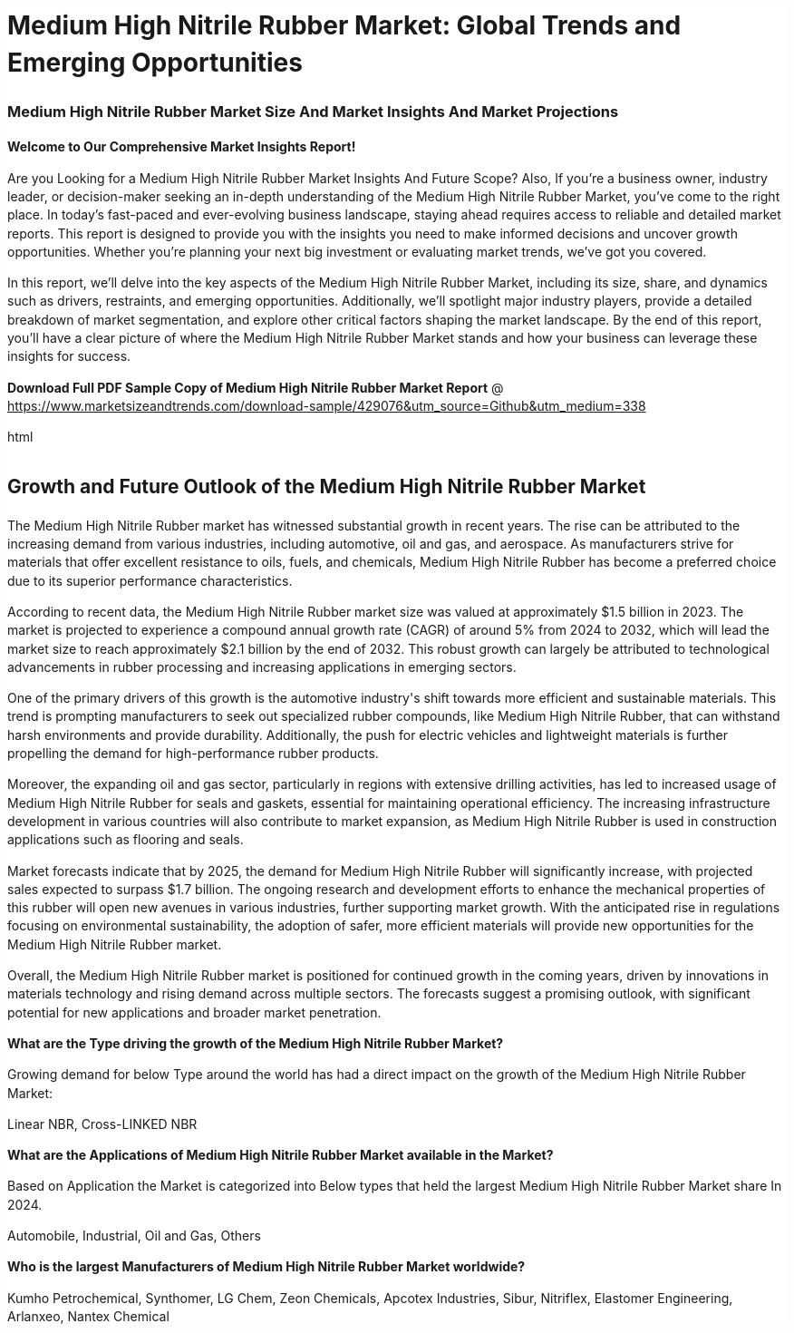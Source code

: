 <h1> Medium High Nitrile Rubber Market: Global Trends and Emerging Opportunities</h1><div class="" data-test-id=""><h3><span class="">Medium High Nitrile Rubber Market Size And Market Insights And Market Projections</span></h3></div><div class="" data-test-id=""><p><strong>Welcome to Our Comprehensive Market Insights Report!</strong></p><p>Are you Looking for a Medium High Nitrile Rubber Market Insights And Future Scope? Also, If you&rsquo;re a business owner, industry leader, or decision-maker seeking an in-depth understanding of the Medium High Nitrile Rubber Market, you&rsquo;ve come to the right place. In today&rsquo;s fast-paced and ever-evolving business landscape, staying ahead requires access to reliable and detailed market reports. This report is designed to provide you with the insights you need to make informed decisions and uncover growth opportunities. Whether you&rsquo;re planning your next big investment or evaluating market trends, we&rsquo;ve got you covered.</p><p>In this report, we&rsquo;ll delve into the key aspects of the Medium High Nitrile Rubber Market, including its size, share, and dynamics such as drivers, restraints, and emerging opportunities. Additionally, we&rsquo;ll spotlight major industry players, provide a detailed breakdown of market segmentation, and explore other critical factors shaping the market landscape. By the end of this report, you&rsquo;ll have a clear picture of where the Medium High Nitrile Rubber Market stands and how your business can leverage these insights for success.</p><p><strong>Download Full PDF Sample Copy of Medium High Nitrile Rubber Market Report</strong> @ <a href="https://www.marketsizeandtrends.com/download-sample/429076&utm_source=Github&utm_medium=338" target="_blank">https://www.marketsizeandtrends.com/download-sample/429076&utm_source=Github&utm_medium=338</a></p></div><div class="" data-test-id=""><p><span class="">html<h2>Growth and Future Outlook of the Medium High Nitrile Rubber Market</h2><p>The Medium High Nitrile Rubber market has witnessed substantial growth in recent years. The rise can be attributed to the increasing demand from various industries, including automotive, oil and gas, and aerospace. As manufacturers strive for materials that offer excellent resistance to oils, fuels, and chemicals, Medium High Nitrile Rubber has become a preferred choice due to its superior performance characteristics.</p><p>According to recent data, the Medium High Nitrile Rubber market size was valued at approximately $1.5 billion in 2023. The market is projected to experience a compound annual growth rate (CAGR) of around 5% from 2024 to 2032, which will lead the market size to reach approximately $2.1 billion by the end of 2032. This robust growth can largely be attributed to technological advancements in rubber processing and increasing applications in emerging sectors.</p><p>One of the primary drivers of this growth is the automotive industry's shift towards more efficient and sustainable materials. This trend is prompting manufacturers to seek out specialized rubber compounds, like Medium High Nitrile Rubber, that can withstand harsh environments and provide durability. Additionally, the push for electric vehicles and lightweight materials is further propelling the demand for high-performance rubber products.</p><p>Moreover, the expanding oil and gas sector, particularly in regions with extensive drilling activities, has led to increased usage of Medium High Nitrile Rubber for seals and gaskets, essential for maintaining operational efficiency. The increasing infrastructure development in various countries will also contribute to market expansion, as Medium High Nitrile Rubber is used in construction applications such as flooring and seals.</p><p><strong></strong></p><p>Market forecasts indicate that by 2025, the demand for Medium High Nitrile Rubber will significantly increase, with projected sales expected to surpass $1.7 billion. The ongoing research and development efforts to enhance the mechanical properties of this rubber will open new avenues in various industries, further supporting market growth. With the anticipated rise in regulations focusing on environmental sustainability, the adoption of safer, more efficient materials will provide new opportunities for the Medium High Nitrile Rubber market.</p><p>Overall, the Medium High Nitrile Rubber market is positioned for continued growth in the coming years, driven by innovations in materials technology and rising demand across multiple sectors. The forecasts suggest a promising outlook, with significant potential for new applications and broader market penetration.</p></span></p><p><strong><span class="">What are the&nbsp;Type driving the growth of the Medium High Nitrile Rubber Market?</span></strong></p></div><div class="" data-test-id=""><p><span class="">Growing demand for below Type around the world has had a direct impact on the growth of the Medium High Nitrile Rubber Market:</span></p></div><div class="" data-test-id=""><p>Linear NBR, Cross-LINKED NBR</p><p><span class=""><strong>What are the&nbsp;Applications&nbsp;of Medium High Nitrile Rubber Market available in the Market?</strong></span></p></div><div class="" data-test-id=""><p><span class="">Based on Application the Market is categorized into Below types that held the largest Medium High Nitrile Rubber Market share In 2024.</span></p></div><div class="" data-test-id=""><p><span class="">Automobile, Industrial, Oil and Gas, Others</span></p><p><span class=""><strong>Who is the largest Manufacturers of Medium High Nitrile Rubber Market worldwide?</strong></span></p></div><div class="" data-test-id=""><p><span class="">Kumho Petrochemical, Synthomer, LG Chem, Zeon Chemicals, Apcotex Industries, Sibur, Nitriflex, Elastomer Engineering, Arlanxeo, Nantex Chemical